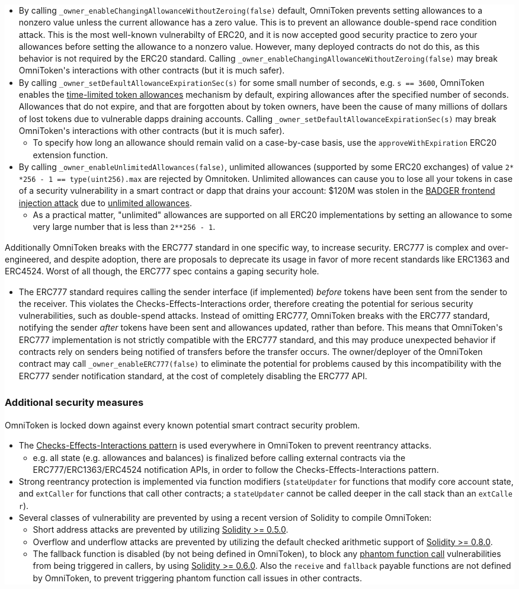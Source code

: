* By calling `_owner_enableChangingAllowanceWithoutZeroing(false)` default, OmniToken prevents setting allowances to a nonzero value unless the current allowance has a zero value. This is to prevent an allowance double-spend race condition attack. This is the most well-known vulnerabilty of ERC20, and it is now accepted good security practice to zero your allowances before setting the allowance to a nonzero value. However, many deployed contracts do not do this, as this behavior is not required by the ERC20 standard. Calling `_owner_enableChangingAllowanceWithoutZeroing(false)` may break OmniToken's interactions with other contracts (but it is much safer).
* By calling `_owner_setDefaultAllowanceExpirationSec(s)` for some small number of seconds, e.g. `s == 3600`, OmniToken enables the [time-limited token allowances](https://github.com/vrypan/EIPs/blob/master/EIPS/eip-draft_time_limited_token_allowances.md) mechanism by default, expiring allowances after the specified number of seconds. Allowances that do not expire, and that are forgotten about by token owners, have been the cause of many millions of dollars of lost tokens due to vulnerable dapps draining accounts. Calling `_owner_setDefaultAllowanceExpirationSec(s)` may break OmniToken's interactions with other contracts (but it is much safer).
  * To specify how long an allowance should remain valid on a case-by-case basis, use the `approveWithExpiration` ERC20 extension function.
* By calling `_owner_enableUnlimitedAllowances(false)`, unlimited allowances (supported by some ERC20 exchanges) of value `2**256 - 1 == type(uint256).max` are rejected by Omnitoken. Unlimited allowances can cause you to lose all your tokens in case of a security vulnerability in a smart contract or dapp that drains your account: $120M was stolen in the [BADGER frontend injection attack](https://rekt.news/badger-rekt/) due to [unlimited allowances](https://kalis.me/unlimited-erc20-allowances/).
  * As a practical matter, "unlimited" allowances are supported on all ERC20 implementations by setting an allowance to some very large number that is less than `2**256 - 1`.

Additionally OmniToken breaks with the ERC777 standard in one specific way, to increase security. ERC777 is complex and over-engineered, and despite adoption, there are proposals to deprecate its usage in favor of more recent standards like ERC1363 and ERC4524. Worst of all though, the ERC777 spec contains a gaping security hole.

* The ERC777 standard requires calling the sender interface (if implemented) _before_ tokens have been sent from the sender to the receiver. This violates the Checks-Effects-Interactions order, therefore creating the potential for serious security vulnerabilities, such as double-spend attacks. Instead of omitting ERC777, OmniToken breaks with the ERC777 standard, notifying the sender _after_ tokens have been sent and allowances updated, rather than before. This means that OmniToken's ERC777 implementation is not strictly compatible with the ERC777 standard, and this may produce unexpected behavior if contracts rely on senders being notified of transfers before the transfer occurs. The owner/deployer of the OmniToken contract may call `_owner_enableERC777(false)` to eliminate the potential for problems caused by this incompatibility with the ERC777 sender notification standard, at the cost of completely disabling the ERC777 API.

### Additional security measures

OmniToken is locked down against every known potential smart contract security problem.

* The [Checks-Effects-Interactions pattern](https://blog.openzeppelin.com/reentrancy-after-istanbul/) is used everywhere in OmniToken to prevent reentrancy attacks.
  * e.g. all state (e.g. allowances and balances) is finalized before calling external contracts via the ERC777/ERC1363/ERC4524 notification APIs, in order to follow the Checks-Effects-Interactions pattern.
* Strong reentrancy protection is implemented via function modifiers (`stateUpdater` for functions that modify core account state, and `extCaller` for functions that call other contracts; a `stateUpdater` cannot be called deeper in the call stack than an `extCaller`).
* Several classes of vulnerability are prevented by using a recent version of Solidity to compile OmniToken:
  * Short address attacks are prevented by utilizing [Solidity >= 0.5.0](https://github.com/ethereum/solidity/pull/4224).
  * Overflow and underflow attacks are prevented by utilizing the default checked arithmetic support of [Solidity >= 0.8.0](https://blog.soliditylang.org/2020/12/16/solidity-v0.8.0-release-announcement/).
  * The fallback function is disabled (by not being defined in OmniToken), to block any [phantom function call](https://media.dedaub.com/phantom-functions-and-the-billion-dollar-no-op-c56f062ae49f) vulnerabilities from being triggered in callers, by using [Solidity >= 0.6.0](https://betterprogramming.pub/solidity-0-6-x-features-fallback-and-receive-functions-69895e3ffe). Also the `receive` and `fallback` payable functions are not defined by OmniToken, to prevent triggering phantom function call issues in other contracts.